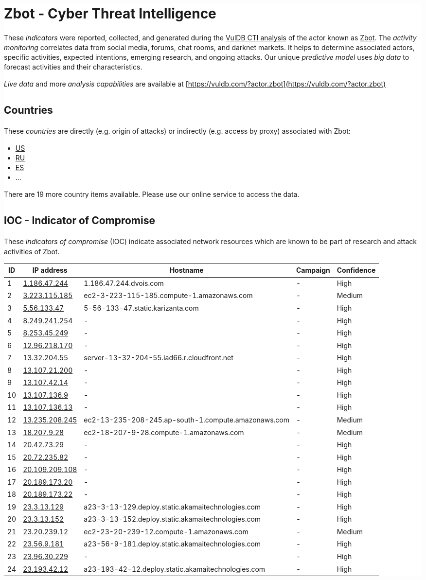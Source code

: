# Zbot - Cyber Threat Intelligence

These _indicators_ were reported, collected, and generated during the [VulDB CTI analysis](https://vuldb.com/?kb.cti) of the actor known as [Zbot](https://vuldb.com/?actor.zbot). The _activity monitoring_ correlates data from social media, forums, chat rooms, and darknet markets. It helps to determine associated actors, specific activities, expected intentions, emerging research, and ongoing attacks. Our unique _predictive model_ uses _big data_ to forecast activities and their characteristics.

_Live data_ and more _analysis capabilities_ are available at [https://vuldb.com/?actor.zbot](https://vuldb.com/?actor.zbot)

## Countries

These _countries_ are directly (e.g. origin of attacks) or indirectly (e.g. access by proxy) associated with Zbot:

* [US](https://vuldb.com/?country.us)
* [RU](https://vuldb.com/?country.ru)
* [ES](https://vuldb.com/?country.es)
* ...

There are 19 more country items available. Please use our online service to access the data.

## IOC - Indicator of Compromise

These _indicators of compromise_ (IOC) indicate associated network resources which are known to be part of research and attack activities of Zbot.

ID | IP address | Hostname | Campaign | Confidence
-- | ---------- | -------- | -------- | ----------
1 | [1.186.47.244](https://vuldb.com/?ip.1.186.47.244) | 1.186.47.244.dvois.com | - | High
2 | [3.223.115.185](https://vuldb.com/?ip.3.223.115.185) | ec2-3-223-115-185.compute-1.amazonaws.com | - | Medium
3 | [5.56.133.47](https://vuldb.com/?ip.5.56.133.47) | 5-56-133-47.static.karizanta.com | - | High
4 | [8.249.241.254](https://vuldb.com/?ip.8.249.241.254) | - | - | High
5 | [8.253.45.249](https://vuldb.com/?ip.8.253.45.249) | - | - | High
6 | [12.96.218.170](https://vuldb.com/?ip.12.96.218.170) | - | - | High
7 | [13.32.204.55](https://vuldb.com/?ip.13.32.204.55) | server-13-32-204-55.iad66.r.cloudfront.net | - | High
8 | [13.107.21.200](https://vuldb.com/?ip.13.107.21.200) | - | - | High
9 | [13.107.42.14](https://vuldb.com/?ip.13.107.42.14) | - | - | High
10 | [13.107.136.9](https://vuldb.com/?ip.13.107.136.9) | - | - | High
11 | [13.107.136.13](https://vuldb.com/?ip.13.107.136.13) | - | - | High
12 | [13.235.208.245](https://vuldb.com/?ip.13.235.208.245) | ec2-13-235-208-245.ap-south-1.compute.amazonaws.com | - | Medium
13 | [18.207.9.28](https://vuldb.com/?ip.18.207.9.28) | ec2-18-207-9-28.compute-1.amazonaws.com | - | Medium
14 | [20.42.73.29](https://vuldb.com/?ip.20.42.73.29) | - | - | High
15 | [20.72.235.82](https://vuldb.com/?ip.20.72.235.82) | - | - | High
16 | [20.109.209.108](https://vuldb.com/?ip.20.109.209.108) | - | - | High
17 | [20.189.173.20](https://vuldb.com/?ip.20.189.173.20) | - | - | High
18 | [20.189.173.22](https://vuldb.com/?ip.20.189.173.22) | - | - | High
19 | [23.3.13.129](https://vuldb.com/?ip.23.3.13.129) | a23-3-13-129.deploy.static.akamaitechnologies.com | - | High
20 | [23.3.13.152](https://vuldb.com/?ip.23.3.13.152) | a23-3-13-152.deploy.static.akamaitechnologies.com | - | High
21 | [23.20.239.12](https://vuldb.com/?ip.23.20.239.12) | ec2-23-20-239-12.compute-1.amazonaws.com | - | Medium
22 | [23.56.9.181](https://vuldb.com/?ip.23.56.9.181) | a23-56-9-181.deploy.static.akamaitechnologies.com | - | High
23 | [23.96.30.229](https://vuldb.com/?ip.23.96.30.229) | - | - | High
24 | [23.193.42.12](https://vuldb.com/?ip.23.193.42.12) | a23-193-42-12.deploy.static.akamaitechnologies.com | - | High